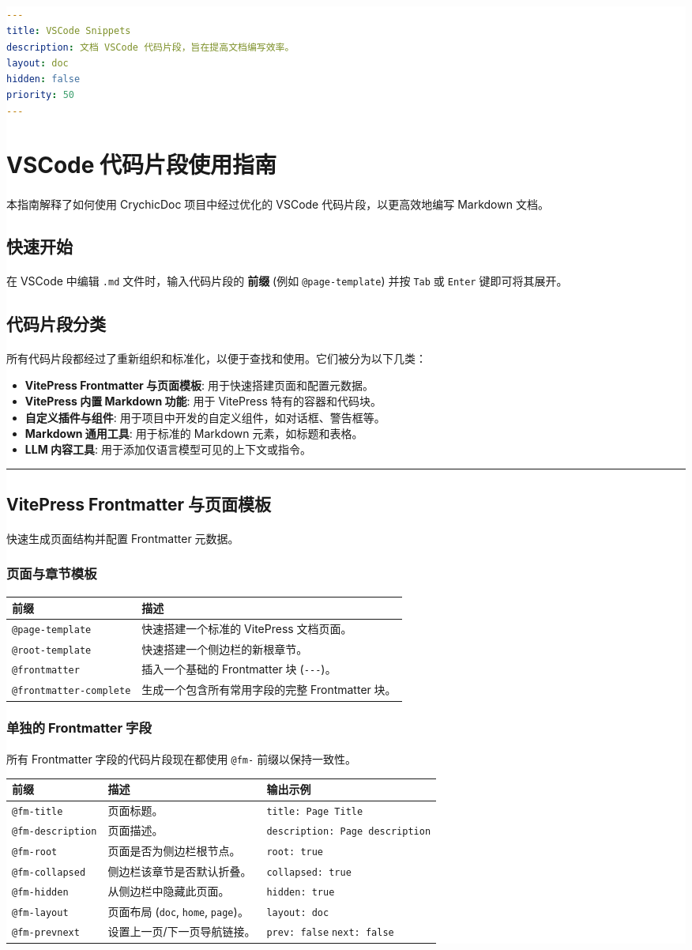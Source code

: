 ```yaml
---
title: VSCode Snippets
description: 文档 VSCode 代码片段，旨在提高文档编写效率。
layout: doc
hidden: false
priority: 50
---
```


# VSCode 代码片段使用指南

本指南解释了如何使用 CrychicDoc 项目中经过优化的 VSCode 代码片段，以更高效地编写 Markdown 文档。

## 快速开始

在 VSCode 中编辑 `.md` 文件时，输入代码片段的 **前缀** (例如 `@page-template`) 并按 `Tab` 或 `Enter` 键即可将其展开。

## 代码片段分类

所有代码片段都经过了重新组织和标准化，以便于查找和使用。它们被分为以下几类：

-   **VitePress Frontmatter 与页面模板**: 用于快速搭建页面和配置元数据。
-   **VitePress 内置 Markdown 功能**: 用于 VitePress 特有的容器和代码块。
-   **自定义插件与组件**: 用于项目中开发的自定义组件，如对话框、警告框等。
-   **Markdown 通用工具**: 用于标准的 Markdown 元素，如标题和表格。
-   **LLM 内容工具**: 用于添加仅语言模型可见的上下文或指令。

---

## VitePress Frontmatter 与页面模板

快速生成页面结构并配置 Frontmatter 元数据。

### 页面与章节模板

| 前缀                    | 描述                                            |
| :---------------------- | :---------------------------------------------- |
| `@page-template`        | 快速搭建一个标准的 VitePress 文档页面。         |
| `@root-template`        | 快速搭建一个侧边栏的新根章节。                  |
| `@frontmatter`          | 插入一个基础的 Frontmatter 块 (`---`)。         |
| `@frontmatter-complete` | 生成一个包含所有常用字段的完整 Frontmatter 块。 |

### 单独的 Frontmatter 字段

所有 Frontmatter 字段的代码片段现在都使用 `@fm-` 前缀以保持一致性。

| 前缀              | 描述                                       | 输出示例                        |
| :---------------- | :----------------------------------------- | :------------------------------ |
| `@fm-title`       | 页面标题。                                 | `title: Page Title`             |
| `@fm-description` | 页面描述。                                 | `description: Page description` |
| `@fm-root`        | 页面是否为侧边栏根节点。                   | `root: true`                    |
| `@fm-collapsed`   | 侧边栏该章节是否默认折叠。                 | `collapsed: true`               |
| `@fm-hidden`      | 从侧边栏中隐藏此页面。                     | `hidden: true`                  |
| `@fm-layout`      | 页面布局 (`doc`, `home`, `page`)。         | `layout: doc`                   |
| `@fm-prevnext`    | 设置上一页/下一页导航链接。                | `prev: false` `next: false`     |